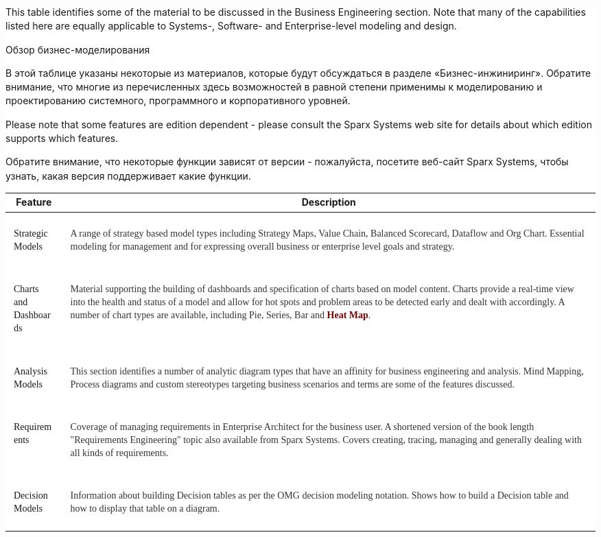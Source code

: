 This table identifies some of the material to be discussed in the Business Engineering section. Note that many of the capabilities listed here are equally applicable to Systems-, Software- and Enterprise-level modeling and design.

Обзор бизнес-моделирования

В этой таблице указаны некоторые из материалов, которые будут обсуждаться в разделе «Бизнес-инжиниринг». Обратите внимание, что многие из перечисленных здесь возможностей в равной степени применимы к моделированию и проектированию системного, программного и корпоративного уровней.

Please note that some features are edition dependent - please consult the Sparx Systems web site for details about which edition supports which features.

Обратите внимание, что некоторые функции зависят от версии - пожалуйста, посетите веб-сайт Sparx Systems, чтобы узнать, какая версия поддерживает какие функции.

| Feature                                  | Description                              |
|------------------------------------------|------------------------------------------|
| <p class="p_Tableheader" style="box-sizing: border-box; font-family: &quot;Pragmata Pro Mono Regular&quot;; text-align: left; text-indent: 0px; padding: 14px 0px; margin: 5px; line-height: 19px;"><span class="f_Tabletext" style="box-sizing: border-box; font-family: &quot;Pragmata Pro Mono Regular&quot;;">Strategic Models</span></p> | <p style="box-sizing: border-box; font-family: &quot;Pragmata Pro Mono Regular&quot;; text-align: left; text-indent: 0px; padding: 14px 0px; margin: 5px; line-height: 19px;"><span class="f_BodyTextTable" style="box-sizing: border-box; font-family: &quot;Pragmata Pro Mono Regular&quot;; color: rgb(51, 51, 51);">A range of strategy based model types including Strategy Maps, Value Chain, Balanced Scorecard, Dataflow and Org Chart. Essential modeling for management and for expressing overall business or enterprise level goals and strategy.</span></p> |
| <p class="p_Tableheader" style="box-sizing: border-box; font-family: &quot;Pragmata Pro Mono Regular&quot;; text-align: left; text-indent: 0px; padding: 14px 0px; margin: 5px; line-height: 19px;"><span class="f_Tabletext" style="box-sizing: border-box; font-family: &quot;Pragmata Pro Mono Regular&quot;;">Charts and Dashboards</span></p> | <p style="box-sizing: border-box; font-family: &quot;Pragmata Pro Mono Regular&quot;; text-align: left; text-indent: 0px; padding: 14px 0px; margin: 5px; line-height: 19px;"><span class="f_BodyTextTable" style="box-sizing: border-box; font-family: &quot;Pragmata Pro Mono Regular&quot;; color: rgb(51, 51, 51);">Material supporting the building of dashboards and specification of charts based on model content. Charts provide a real-time view into the health and status of a model and allow for hot spots and problem areas to be detected early and dealt with accordingly. A number of chart types are available, including Pie, Series, Bar and<span> </span><span class="language-term" style="box-sizing: border-box; font-family: &quot;Pragmata Pro Mono Regular&quot;; font-weight: 700; color: maroon;">Heat Map</span>.</span></p> |
| <p class="p_Tableheader" style="box-sizing: border-box; font-family: &quot;Pragmata Pro Mono Regular&quot;; text-align: left; text-indent: 0px; padding: 14px 0px; margin: 5px; line-height: 19px;"><span class="f_Tabletext" style="box-sizing: border-box; font-family: &quot;Pragmata Pro Mono Regular&quot;;">Analysis Models</span></p> | <p style="box-sizing: border-box; font-family: &quot;Pragmata Pro Mono Regular&quot;; text-align: left; text-indent: 0px; padding: 14px 0px; margin: 5px; line-height: 19px;"><span class="f_BodyTextTable" style="box-sizing: border-box; font-family: &quot;Pragmata Pro Mono Regular&quot;; color: rgb(51, 51, 51);">This section identifies a number of analytic diagram types that have an affinity for business engineering and analysis. Mind Mapping, Process diagrams and custom stereotypes targeting business scenarios and terms are some of the features discussed.</span></p> |
| <p class="p_Tableheader" style="box-sizing: border-box; font-family: &quot;Pragmata Pro Mono Regular&quot;; text-align: left; text-indent: 0px; padding: 14px 0px; margin: 5px; line-height: 19px;"><span class="f_Tabletext" style="box-sizing: border-box; font-family: &quot;Pragmata Pro Mono Regular&quot;;">Requirements</span></p> | <p style="box-sizing: border-box; font-family: &quot;Pragmata Pro Mono Regular&quot;; text-align: left; text-indent: 0px; padding: 14px 0px; margin: 5px; line-height: 19px;"><span class="f_BodyTextTable" style="box-sizing: border-box; font-family: &quot;Pragmata Pro Mono Regular&quot;; color: rgb(51, 51, 51);">Coverage of managing requirements in Enterprise Architect for the business user. A shortened version of the book length "Requirements Engineering" topic also available from Sparx Systems. Covers creating, tracing, managing and generally dealing with all kinds of requirements.</span></p> |
| <p class="p_Tableheader" style="box-sizing: border-box; font-family: &quot;Pragmata Pro Mono Regular&quot;; text-align: left; text-indent: 0px; padding: 14px 0px; margin: 5px; line-height: 19px;"><span class="f_Tabletext" style="box-sizing: border-box; font-family: &quot;Pragmata Pro Mono Regular&quot;;">Decision Models</span></p> | <p style="box-sizing: border-box; font-family: &quot;Pragmata Pro Mono Regular&quot;; text-align: left; text-indent: 0px; padding: 14px 0px; margin: 5px; line-height: 19px;"><span class="f_BodyTextTable" style="box-sizing: border-box; font-family: &quot;Pragmata Pro Mono Regular&quot;; color: rgb(51, 51, 51);">Information about building Decision tables as per the OMG decision modeling notation. Shows how to build a Decision table and how to display that table on a diagram.</span></p> |